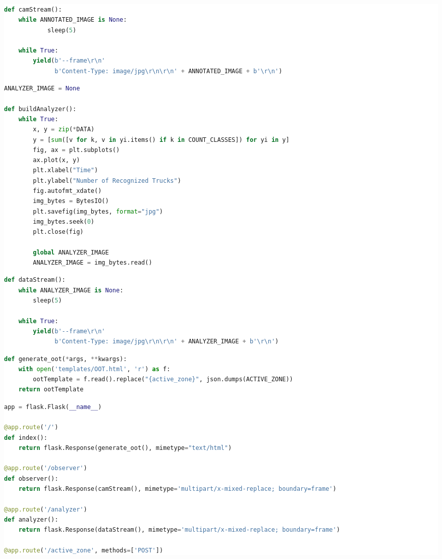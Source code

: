 
```python
def camStream():
    while ANNOTATED_IMAGE is None:
            sleep(5)

    while True:
        yield(b'--frame\r\n'
              b'Content-Type: image/jpg\r\n\r\n' + ANNOTATED_IMAGE + b'\r\n')
```


```python
ANALYZER_IMAGE = None

def buildAnalyzer():
    while True:
        x, y = zip(*DATA)
        y = [sum([v for k, v in yi.items() if k in COUNT_CLASSES]) for yi in y]
        fig, ax = plt.subplots()
        ax.plot(x, y)
        plt.xlabel("Time")
        plt.ylabel("Number of Recognized Trucks")
        fig.autofmt_xdate()
        img_bytes = BytesIO()
        plt.savefig(img_bytes, format="jpg")
        img_bytes.seek(0)
        plt.close(fig)

        global ANALYZER_IMAGE
        ANALYZER_IMAGE = img_bytes.read()
```


```python
def dataStream():
    while ANALYZER_IMAGE is None:
        sleep(5)

    while True:
        yield(b'--frame\r\n'
              b'Content-Type: image/jpg\r\n\r\n' + ANALYZER_IMAGE + b'\r\n')
```


```python
def generate_oot(*args, **kwargs):
    with open('templates/OOT.html', 'r') as f:
        ootTemplate = f.read().replace("{active_zone}", json.dumps(ACTIVE_ZONE))
    return ootTemplate
```


```python
app = flask.Flask(__name__)

@app.route('/')
def index():
    return flask.Response(generate_oot(), mimetype="text/html")

@app.route('/observer')
def observer():
    return flask.Response(camStream(), mimetype='multipart/x-mixed-replace; boundary=frame')

@app.route('/analyzer')
def analyzer():
    return flask.Response(dataStream(), mimetype='multipart/x-mixed-replace; boundary=frame')

@app.route('/active_zone', methods=['POST'])
```